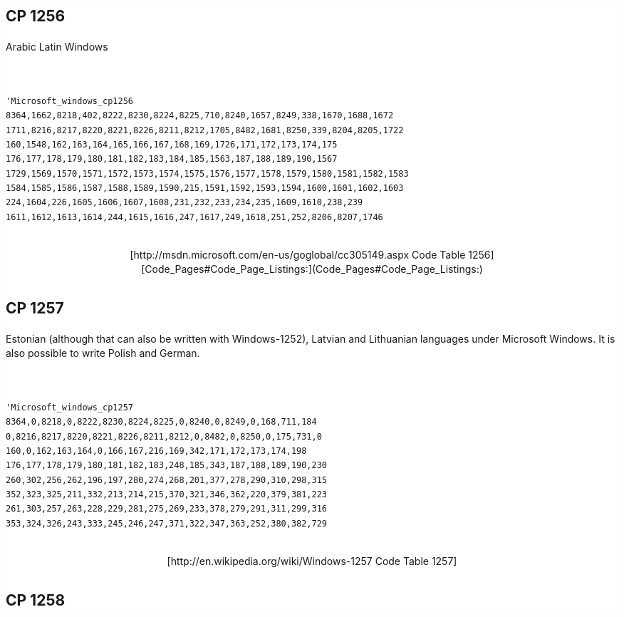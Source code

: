 ## CP 1256


Arabic Latin Windows


```text


'Microsoft_windows_cp1256
8364,1662,8218,402,8222,8230,8224,8225,710,8240,1657,8249,338,1670,1688,1672
1711,8216,8217,8220,8221,8226,8211,8212,1705,8482,1681,8250,339,8204,8205,1722
160,1548,162,163,164,165,166,167,168,169,1726,171,172,173,174,175
176,177,178,179,180,181,182,183,184,185,1563,187,188,189,190,1567
1729,1569,1570,1571,1572,1573,1574,1575,1576,1577,1578,1579,1580,1581,1582,1583
1584,1585,1586,1587,1588,1589,1590,215,1591,1592,1593,1594,1600,1601,1602,1603
224,1604,226,1605,1606,1607,1608,231,232,233,234,235,1609,1610,238,239
1611,1612,1613,1614,244,1615,1616,247,1617,249,1618,251,252,8206,8207,1746


```



<center>[http://msdn.microsoft.com/en-us/goglobal/cc305149.aspx Code Table 1256]</center>


<center>[Code_Pages#Code_Page_Listings:](Code_Pages#Code_Page_Listings:)</center>

## CP 1257


Estonian (although that can also be written with Windows-1252), Latvian and Lithuanian languages under Microsoft Windows. It is also possible to write Polish and German.


```text


'Microsoft_windows_cp1257
8364,0,8218,0,8222,8230,8224,8225,0,8240,0,8249,0,168,711,184
0,8216,8217,8220,8221,8226,8211,8212,0,8482,0,8250,0,175,731,0
160,0,162,163,164,0,166,167,216,169,342,171,172,173,174,198
176,177,178,179,180,181,182,183,248,185,343,187,188,189,190,230
260,302,256,262,196,197,280,274,268,201,377,278,290,310,298,315
352,323,325,211,332,213,214,215,370,321,346,362,220,379,381,223
261,303,257,263,228,229,281,275,269,233,378,279,291,311,299,316
353,324,326,243,333,245,246,247,371,322,347,363,252,380,382,729


```



<center>[http://en.wikipedia.org/wiki/Windows-1257 Code Table 1257]</center>

## CP 1258
